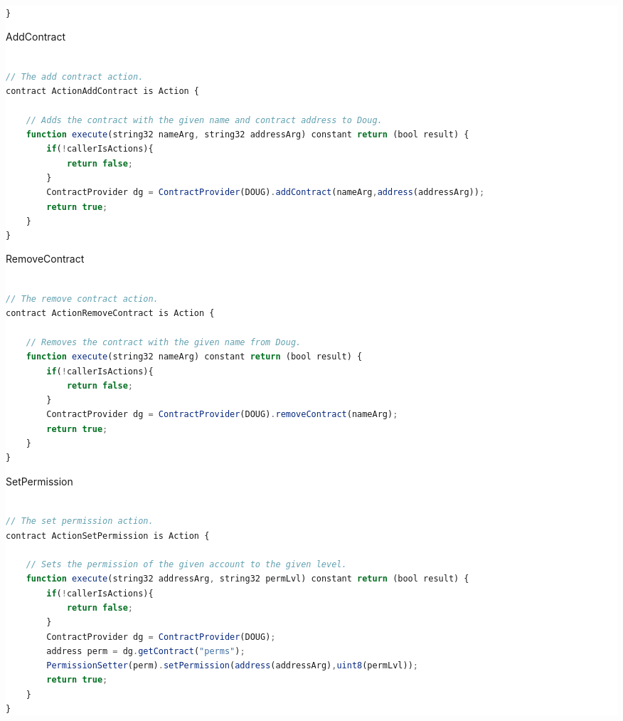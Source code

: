 ``` javascript
}
```

AddContract
``` javascript

// The add contract action.
contract ActionAddContract is Action {

	// Adds the contract with the given name and contract address to Doug.
	function execute(string32 nameArg, string32 addressArg) constant return (bool result) {
		if(!callerIsActions){
			return false;
		}
		ContractProvider dg = ContractProvider(DOUG).addContract(nameArg,address(addressArg));
		return true;
	}
}
```

RemoveContract
``` javascript

// The remove contract action.
contract ActionRemoveContract is Action {

	// Removes the contract with the given name from Doug.
	function execute(string32 nameArg) constant return (bool result) {
		if(!callerIsActions){
			return false;
		}
		ContractProvider dg = ContractProvider(DOUG).removeContract(nameArg);
		return true;
	}
}
```

SetPermission
``` javascript

// The set permission action.
contract ActionSetPermission is Action {

	// Sets the permission of the given account to the given level.
	function execute(string32 addressArg, string32 permLvl) constant return (bool result) {
		if(!callerIsActions){
			return false;
		}
		ContractProvider dg = ContractProvider(DOUG);
		address perm = dg.getContract("perms");
		PermissionSetter(perm).setPermission(address(addressArg),uint8(permLvl));
		return true;
	}
}
```
